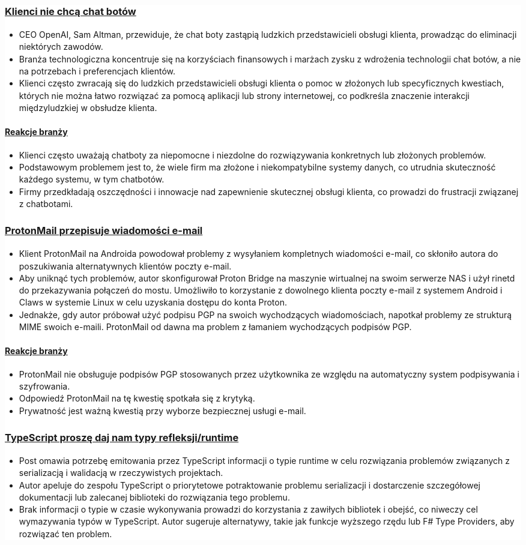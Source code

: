 ### [Klienci nie chcą chat botów](https://creativegood.com/blog/23/why-customers-dont-want-chat-bots.html)

- CEO OpenAI, Sam Altman, przewiduje, że chat boty zastąpią ludzkich przedstawicieli obsługi klienta, prowadząc do eliminacji niektórych zawodów.
- Branża technologiczna koncentruje się na korzyściach finansowych i marżach zysku z wdrożenia technologii chat botów, a nie na potrzebach i preferencjach klientów.
- Klienci często zwracają się do ludzkich przedstawicieli obsługi klienta o pomoc w złożonych lub specyficznych kwestiach, których nie można łatwo rozwiązać za pomocą aplikacji lub strony internetowej, co podkreśla znaczenie interakcji międzyludzkiej w obsłudze klienta.

#### [Reakcje branży](http://news.ycombinator.com/item?id=36625302)

- Klienci często uważają chatboty za niepomocne i niezdolne do rozwiązywania konkretnych lub złożonych problemów.
- Podstawowym problemem jest to, że wiele firm ma złożone i niekompatybilne systemy danych, co utrudnia skuteczność każdego systemu, w tym chatbotów.
- Firmy przedkładają oszczędności i innowacje nad zapewnienie skutecznej obsługi klienta, co prowadzi do frustracji związanej z chatbotami.

### [ProtonMail przepisuje wiadomości e-mail](http://jfloren.net/b/2023/7/7/0)

- Klient ProtonMail na Androida powodował problemy z wysyłaniem kompletnych wiadomości e-mail, co skłoniło autora do poszukiwania alternatywnych klientów poczty e-mail.
- Aby uniknąć tych problemów, autor skonfigurował Proton Bridge na maszynie wirtualnej na swoim serwerze NAS i użył rinetd do przekazywania połączeń do mostu. Umożliwiło to korzystanie z dowolnego klienta poczty e-mail z systemem Android i Claws w systemie Linux w celu uzyskania dostępu do konta Proton.
- Jednakże, gdy autor próbował użyć podpisu PGP na swoich wychodzących wiadomościach, napotkał problemy ze strukturą MIME swoich e-maili. ProtonMail od dawna ma problem z łamaniem wychodzących podpisów PGP.

#### [Reakcje branży](http://news.ycombinator.com/item?id=36639530)

- ProtonMail nie obsługuje podpisów PGP stosowanych przez użytkownika ze względu na automatyczny system podpisywania i szyfrowania.
- Odpowiedź ProtonMail na tę kwestię spotkała się z krytyką.
- Prywatność jest ważną kwestią przy wyborze bezpiecznej usługi e-mail.

### [TypeScript proszę daj nam typy refleksji/runtime](https://github.com/akutruff/typescript-needs-types)

- Post omawia potrzebę emitowania przez TypeScript informacji o typie runtime w celu rozwiązania problemów związanych z serializacją i walidacją w rzeczywistych projektach.
- Autor apeluje do zespołu TypeScript o priorytetowe potraktowanie problemu serializacji i dostarczenie szczegółowej dokumentacji lub zalecanej biblioteki do rozwiązania tego problemu.
- Brak informacji o typie w czasie wykonywania prowadzi do korzystania z zawiłych bibliotek i obejść, co niweczy cel wymazywania typów w TypeScript. Autor sugeruje alternatywy, takie jak funkcje wyższego rzędu lub F# Type Providers, aby rozwiązać ten problem.
